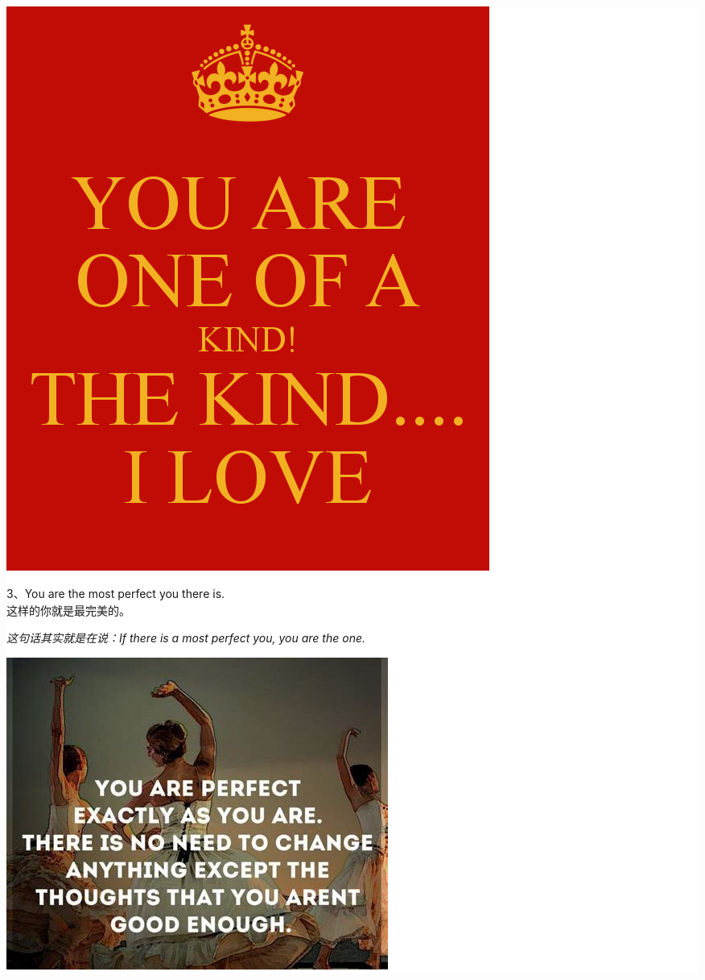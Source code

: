 ![T-2](\images\handouts\part8\chapter8-2\T-2.jpg)  

3、You are the most perfect you there is.  
这样的你就是最完美的。  

*这句话其实就是在说：If there is a most perfect you, you are the one.*  

![T-3](\images\handouts\part8\chapter8-2\T-3.jpg)  
